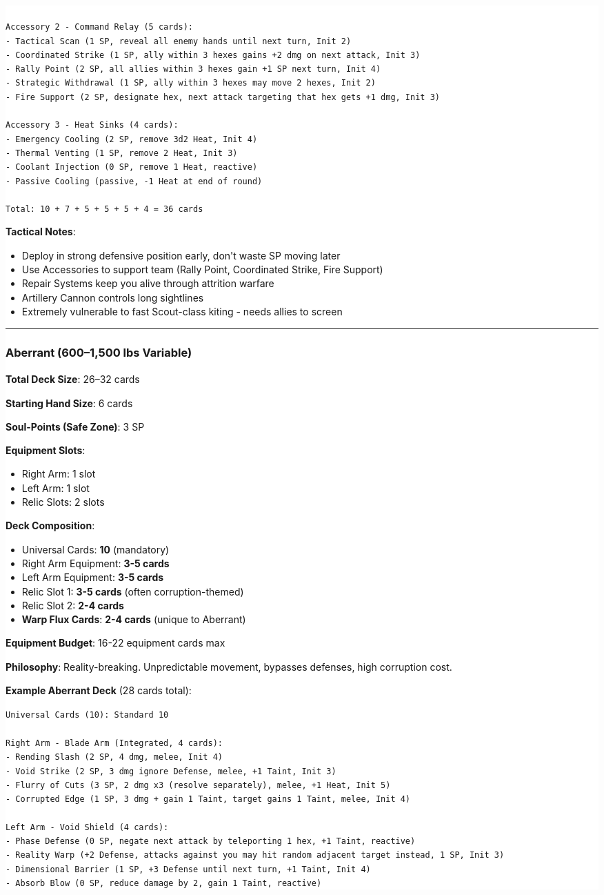 ```

Accessory 2 - Command Relay (5 cards):
- Tactical Scan (1 SP, reveal all enemy hands until next turn, Init 2)
- Coordinated Strike (1 SP, ally within 3 hexes gains +2 dmg on next attack, Init 3)
- Rally Point (2 SP, all allies within 3 hexes gain +1 SP next turn, Init 4)
- Strategic Withdrawal (1 SP, ally within 3 hexes may move 2 hexes, Init 2)
- Fire Support (2 SP, designate hex, next attack targeting that hex gets +1 dmg, Init 3)

Accessory 3 - Heat Sinks (4 cards):
- Emergency Cooling (2 SP, remove 3d2 Heat, Init 4)
- Thermal Venting (1 SP, remove 2 Heat, Init 3)
- Coolant Injection (0 SP, remove 1 Heat, reactive)
- Passive Cooling (passive, -1 Heat at end of round)

Total: 10 + 7 + 5 + 5 + 5 + 4 = 36 cards
```

**Tactical Notes**:
- Deploy in strong defensive position early, don't waste SP moving later
- Use Accessories to support team (Rally Point, Coordinated Strike, Fire Support)
- Repair Systems keep you alive through attrition warfare
- Artillery Cannon controls long sightlines
- Extremely vulnerable to fast Scout-class kiting - needs allies to screen

---

### Aberrant (600–1,500 lbs Variable)

**Total Deck Size**: 26–32 cards

**Starting Hand Size**: 6 cards

**Soul-Points (Safe Zone)**: 3 SP

**Equipment Slots**:
- Right Arm: 1 slot
- Left Arm: 1 slot
- Relic Slots: 2 slots

**Deck Composition**:
- Universal Cards: **10** (mandatory)
- Right Arm Equipment: **3-5 cards**
- Left Arm Equipment: **3-5 cards**
- Relic Slot 1: **3-5 cards** (often corruption-themed)
- Relic Slot 2: **2-4 cards**
- **Warp Flux Cards**: **2-4 cards** (unique to Aberrant)

**Equipment Budget**: 16-22 equipment cards max

**Philosophy**: Reality-breaking. Unpredictable movement, bypasses defenses, high corruption cost.

**Example Aberrant Deck** (28 cards total):
```
Universal Cards (10): Standard 10

Right Arm - Blade Arm (Integrated, 4 cards):
- Rending Slash (2 SP, 4 dmg, melee, Init 4)
- Void Strike (2 SP, 3 dmg ignore Defense, melee, +1 Taint, Init 3)
- Flurry of Cuts (3 SP, 2 dmg x3 (resolve separately), melee, +1 Heat, Init 5)
- Corrupted Edge (1 SP, 3 dmg + gain 1 Taint, target gains 1 Taint, melee, Init 4)

Left Arm - Void Shield (4 cards):
- Phase Defense (0 SP, negate next attack by teleporting 1 hex, +1 Taint, reactive)
- Reality Warp (+2 Defense, attacks against you may hit random adjacent target instead, 1 SP, Init 3)
- Dimensional Barrier (1 SP, +3 Defense until next turn, +1 Taint, Init 4)
- Absorb Blow (0 SP, reduce damage by 2, gain 1 Taint, reactive)
```